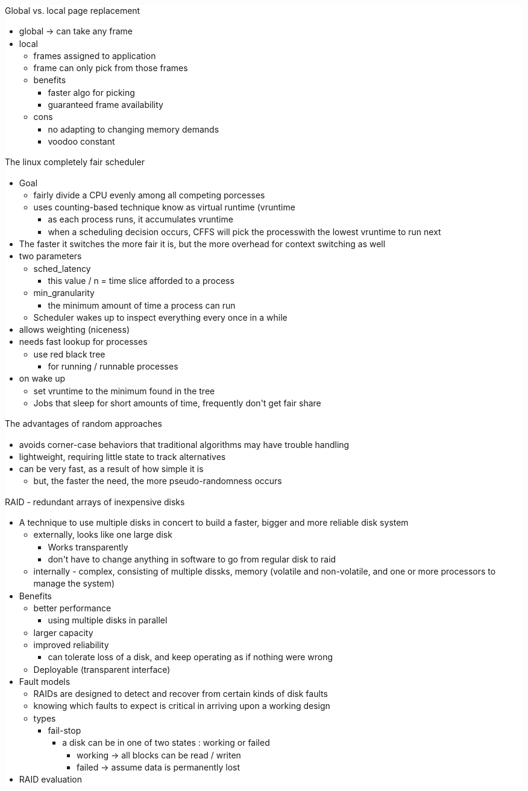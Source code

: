 Global vs. local page replacement
- global -> can take any frame
- local
	- frames assigned to application
	- frame can only pick from those frames
	- benefits
		- faster algo for picking
		- guaranteed frame availability
	- cons
		- no adapting to changing memory demands
		- voodoo constant

The linux completely fair scheduler
- Goal
	- fairly divide a CPU evenly among all competing porcesses
	- uses counting-based technique know as virtual runtime (vruntime
		- as each process runs, it accumulates vruntime
		- when a scheduling decision occurs, CFFS will pick the processwith the lowest vruntime to run next
- The faster it switches the more fair it is, but the more overhead for context switching as well
- two parameters
	- sched_latency
		- this value / n = time slice afforded to a process
	- min_granularity
		- the minimum amount of time a process can run
	- Scheduler wakes up to inspect everything every once in a while
- allows weighting (niceness)
- needs fast lookup for processes
	- use red black tree
		- for running / runnable processes
- on wake up
	- set vruntime to the minimum found in the tree
	- Jobs that sleep for short amounts of time, frequently don't get fair share


The advantages of random approaches
- avoids corner-case behaviors that traditional algorithms may have trouble handling
- lightweight, requiring little state to track alternatives
- can be very fast, as a result of how simple it is
	- but, the faster the need, the more pseudo-randomness occurs



RAID - redundant arrays of inexpensive disks
- A technique to use multiple disks in concert to build a faster, bigger and more reliable disk system
	- externally, looks like one large disk
		- Works transparently
		- don't have to change anything in software to go from regular disk to raid
	- internally - complex, consisting of multiple dissks, memory (volatile and non-volatile, and one or more processors to manage the system)
- Benefits
	- better performance
		- using multiple disks in parallel
	- larger capacity
	- improved reliability
		- can tolerate loss of a disk, and keep operating as if nothing were wrong
	- Deployable (transparent interface)
- Fault models
	- RAIDs are designed to detect and recover from certain kinds of disk faults
	- knowing which faults to expect is critical in arriving upon a working design
	- types
		- fail-stop
			- a disk can be in one of two states : working or failed
				- working -> all blocks can be read / writen
				- failed  -> assume data is permanently lost
- RAID evaluation
